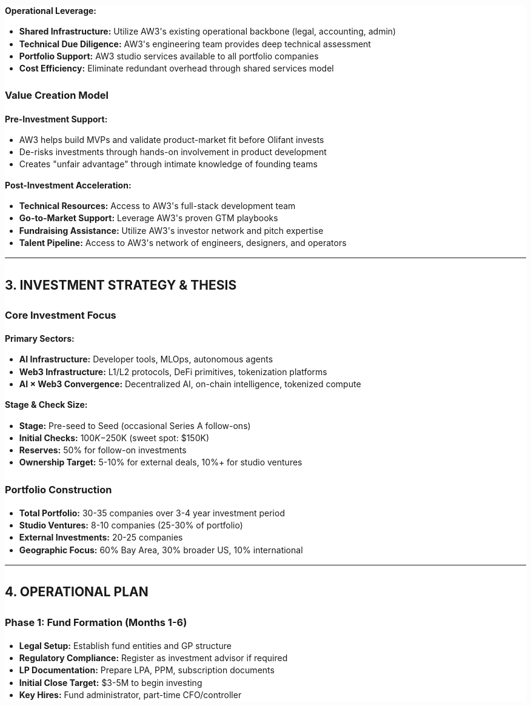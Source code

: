 **Operational Leverage:**
- **Shared Infrastructure:** Utilize AW3's existing operational backbone (legal, accounting, admin)
- **Technical Due Diligence:** AW3's engineering team provides deep technical assessment
- **Portfolio Support:** AW3 studio services available to all portfolio companies
- **Cost Efficiency:** Eliminate redundant overhead through shared services model

### Value Creation Model

**Pre-Investment Support:**
- AW3 helps build MVPs and validate product-market fit before Olifant invests
- De-risks investments through hands-on involvement in product development
- Creates "unfair advantage" through intimate knowledge of founding teams

**Post-Investment Acceleration:**
- **Technical Resources:** Access to AW3's full-stack development team
- **Go-to-Market Support:** Leverage AW3's proven GTM playbooks
- **Fundraising Assistance:** Utilize AW3's investor network and pitch expertise
- **Talent Pipeline:** Access to AW3's network of engineers, designers, and operators

---

## 3. INVESTMENT STRATEGY & THESIS

### Core Investment Focus

**Primary Sectors:**
- **AI Infrastructure:** Developer tools, MLOps, autonomous agents
- **Web3 Infrastructure:** L1/L2 protocols, DeFi primitives, tokenization platforms
- **AI × Web3 Convergence:** Decentralized AI, on-chain intelligence, tokenized compute

**Stage & Check Size:**
- **Stage:** Pre-seed to Seed (occasional Series A follow-ons)
- **Initial Checks:** $100K-$250K (sweet spot: $150K)
- **Reserves:** 50% for follow-on investments
- **Ownership Target:** 5-10% for external deals, 10%+ for studio ventures

### Portfolio Construction
- **Total Portfolio:** 30-35 companies over 3-4 year investment period
- **Studio Ventures:** 8-10 companies (25-30% of portfolio)
- **External Investments:** 20-25 companies
- **Geographic Focus:** 60% Bay Area, 30% broader US, 10% international

---

## 4. OPERATIONAL PLAN

### Phase 1: Fund Formation (Months 1-6)
- **Legal Setup:** Establish fund entities and GP structure
- **Regulatory Compliance:** Register as investment advisor if required
- **LP Documentation:** Prepare LPA, PPM, subscription documents
- **Initial Close Target:** $3-5M to begin investing
- **Key Hires:** Fund administrator, part-time CFO/controller
